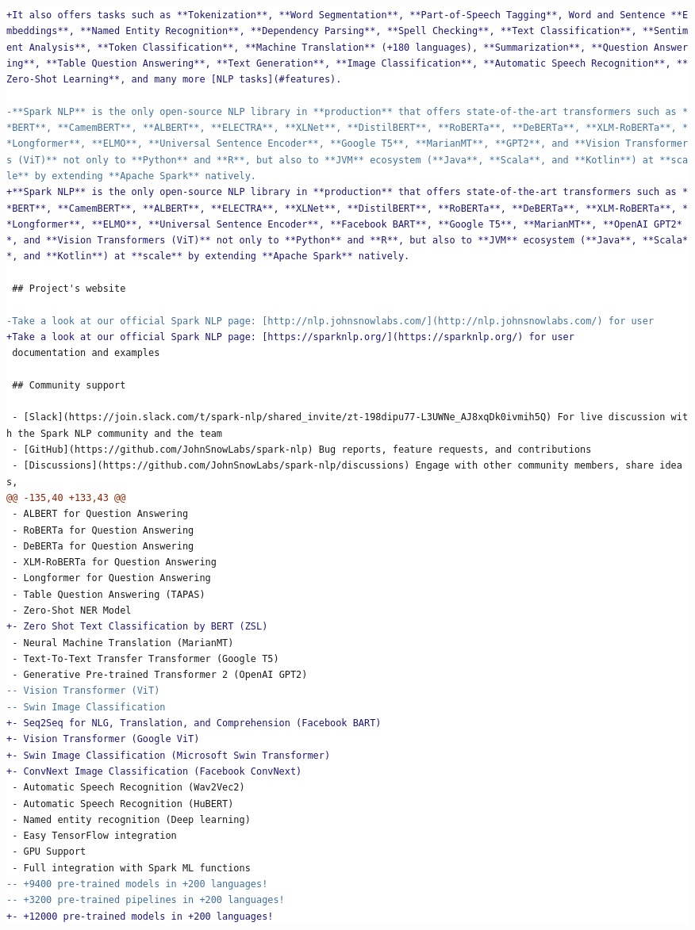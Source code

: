 ```diff
+It also offers tasks such as **Tokenization**, **Word Segmentation**, **Part-of-Speech Tagging**, Word and Sentence **Embeddings**, **Named Entity Recognition**, **Dependency Parsing**, **Spell Checking**, **Text Classification**, **Sentiment Analysis**, **Token Classification**, **Machine Translation** (+180 languages), **Summarization**, **Question Answering**, **Table Question Answering**, **Text Generation**, **Image Classification**, **Automatic Speech Recognition**, **Zero-Shot Learning**, and many more [NLP tasks](#features).
 
-**Spark NLP** is the only open-source NLP library in **production** that offers state-of-the-art transformers such as **BERT**, **CamemBERT**, **ALBERT**, **ELECTRA**, **XLNet**, **DistilBERT**, **RoBERTa**, **DeBERTa**, **XLM-RoBERTa**, **Longformer**, **ELMO**, **Universal Sentence Encoder**, **Google T5**, **MarianMT**, **GPT2**, and **Vision Transformers (ViT)** not only to **Python** and **R**, but also to **JVM** ecosystem (**Java**, **Scala**, and **Kotlin**) at **scale** by extending **Apache Spark** natively.
+**Spark NLP** is the only open-source NLP library in **production** that offers state-of-the-art transformers such as **BERT**, **CamemBERT**, **ALBERT**, **ELECTRA**, **XLNet**, **DistilBERT**, **RoBERTa**, **DeBERTa**, **XLM-RoBERTa**, **Longformer**, **ELMO**, **Universal Sentence Encoder**, **Facebook BART**, **Google T5**, **MarianMT**, **OpenAI GPT2**, and **Vision Transformers (ViT)** not only to **Python** and **R**, but also to **JVM** ecosystem (**Java**, **Scala**, and **Kotlin**) at **scale** by extending **Apache Spark** natively.
 
 ## Project's website
 
-Take a look at our official Spark NLP page: [http://nlp.johnsnowlabs.com/](http://nlp.johnsnowlabs.com/) for user
+Take a look at our official Spark NLP page: [https://sparknlp.org/](https://sparknlp.org/) for user
 documentation and examples
 
 ## Community support
 
 - [Slack](https://join.slack.com/t/spark-nlp/shared_invite/zt-198dipu77-L3UWNe_AJ8xqDk0ivmih5Q) For live discussion with the Spark NLP community and the team
 - [GitHub](https://github.com/JohnSnowLabs/spark-nlp) Bug reports, feature requests, and contributions
 - [Discussions](https://github.com/JohnSnowLabs/spark-nlp/discussions) Engage with other community members, share ideas,
@@ -135,40 +133,43 @@
 - ALBERT for Question Answering
 - RoBERTa for Question Answering
 - DeBERTa for Question Answering
 - XLM-RoBERTa for Question Answering
 - Longformer for Question Answering
 - Table Question Answering (TAPAS)
 - Zero-Shot NER Model
+- Zero Shot Text Classification by BERT (ZSL)
 - Neural Machine Translation (MarianMT)
 - Text-To-Text Transfer Transformer (Google T5)
 - Generative Pre-trained Transformer 2 (OpenAI GPT2)
-- Vision Transformer (ViT)
-- Swin Image Classification
+- Seq2Seq for NLG, Translation, and Comprehension (Facebook BART)
+- Vision Transformer (Google ViT)
+- Swin Image Classification (Microsoft Swin Transformer)
+- ConvNext Image Classification (Facebook ConvNext)
 - Automatic Speech Recognition (Wav2Vec2)
 - Automatic Speech Recognition (HuBERT)
 - Named entity recognition (Deep learning)
 - Easy TensorFlow integration
 - GPU Support
 - Full integration with Spark ML functions
-- +9400 pre-trained models in +200 languages!
-- +3200 pre-trained pipelines in +200 languages!
+- +12000 pre-trained models in +200 languages!
```